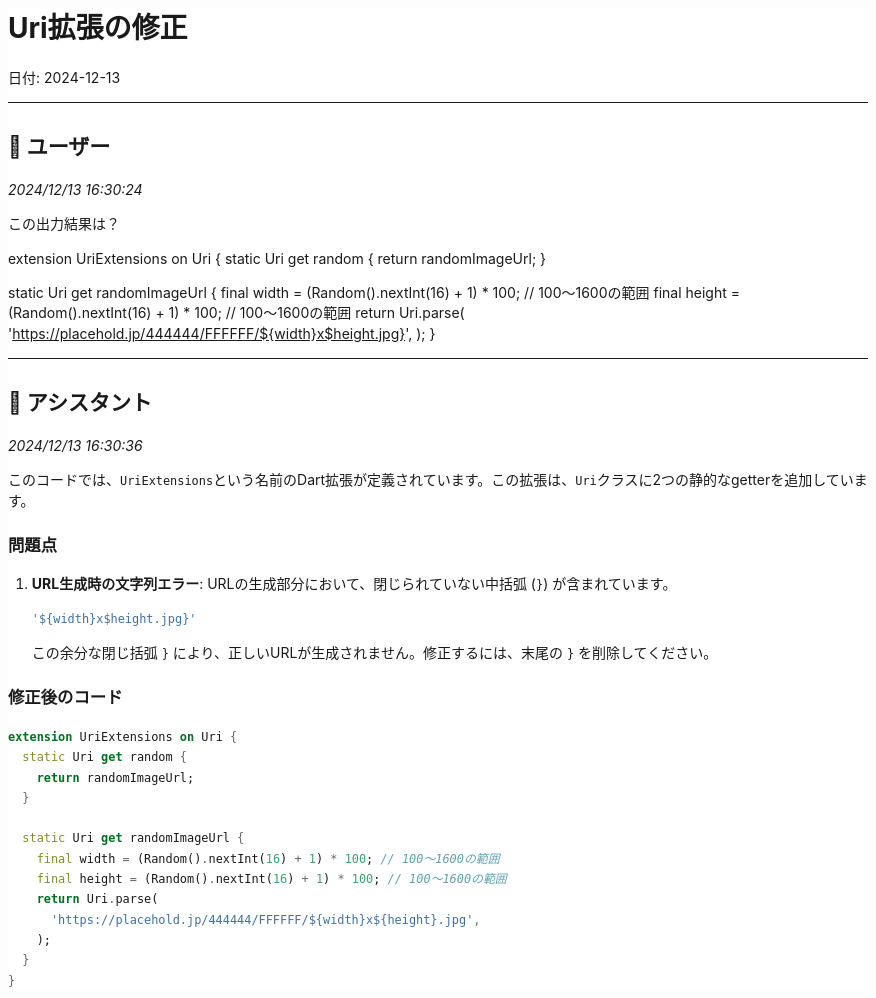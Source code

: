 # Uri拡張の修正

日付: 2024-12-13

---

## 👤 ユーザー
*2024/12/13 16:30:24*

この出力結果は？


extension UriExtensions on Uri {
  static Uri get random {
    return randomImageUrl;
  }

  static Uri get randomImageUrl {
    final width = (Random().nextInt(16) + 1) \* 100; // 100～1600の範囲
    final height = (Random().nextInt(16) + 1) \* 100; // 100～1600の範囲
    return Uri.parse(
      'https://placehold.jp/444444/FFFFFF/${width}x$height.jpg}',
    );
  }

---

## 🤖 アシスタント
*2024/12/13 16:30:36*

このコードでは、`UriExtensions`という名前のDart拡張が定義されています。この拡張は、`Uri`クラスに2つの静的なgetterを追加しています。

### 問題点
1. **URL生成時の文字列エラー**: URLの生成部分において、閉じられていない中括弧 (`}`) が含まれています。
   ```dart
   '${width}x$height.jpg}'
   ```
   この余分な閉じ括弧 `}` により、正しいURLが生成されません。修正するには、末尾の `}` を削除してください。

### 修正後のコード
```dart
extension UriExtensions on Uri {
  static Uri get random {
    return randomImageUrl;
  }

  static Uri get randomImageUrl {
    final width = (Random().nextInt(16) + 1) * 100; // 100～1600の範囲
    final height = (Random().nextInt(16) + 1) * 100; // 100～1600の範囲
    return Uri.parse(
      'https://placehold.jp/444444/FFFFFF/${width}x${height}.jpg',
    );
  }
}
```
